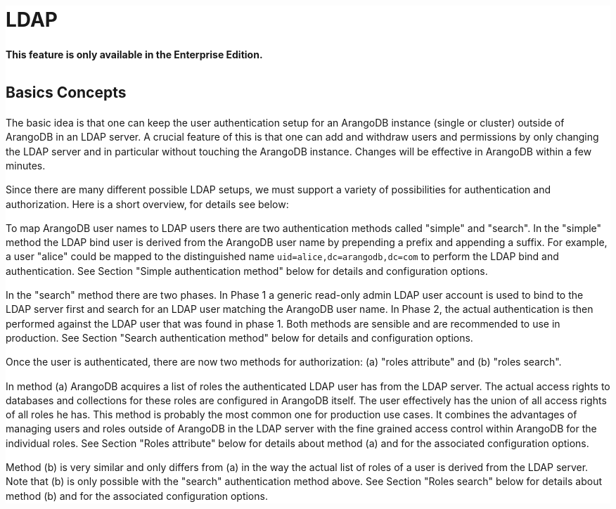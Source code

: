 LDAP
====

__This feature is only available in the Enterprise Edition.__

Basics Concepts
---------------

The basic idea is that one can keep the user authentication setup for
an ArangoDB instance (single or cluster) outside of ArangoDB in an LDAP
server. A crucial feature of this is that one can add and withdraw users
and permissions by only changing the LDAP server and in particular
without touching the ArangoDB instance. Changes will be effective in
ArangoDB within a few minutes.

Since there are many different possible LDAP setups, we must support a
variety of possibilities for authentication and authorization. Here is
a short overview, for details see below:

To map ArangoDB user names to LDAP users there are two authentication
methods called "simple" and "search". In the "simple" method the LDAP bind
user is derived from the ArangoDB user name by prepending a prefix and
appending a suffix. For example, a user "alice" could be mapped to the
distinguished name `uid=alice,dc=arangodb,dc=com` to perform the LDAP
bind and authentication. See Section "Simple authentication method" below for
details and configuration options.

In the "search" method there are two phases. In Phase 1 a generic
read-only admin LDAP user account is used to bind to the LDAP server
first and search for an LDAP user matching the ArangoDB user name. In
Phase 2, the actual authentication is then performed against the LDAP
user that was found in phase 1. Both methods are sensible and are
recommended to use in production. See Section "Search authentication
method" below for details and configuration options.

Once the user is authenticated, there are now two methods for
authorization: (a) "roles attribute" and (b) "roles search".

In method (a) ArangoDB acquires a list of roles the authenticated LDAP
user has from the LDAP server. The actual access rights to databases
and collections for these roles are configured in ArangoDB itself.
The user effectively has the union of all access rights of all roles
he has. This method is probably the most common one for production use
cases. It combines the advantages of managing users and roles outside of
ArangoDB in the LDAP server with the fine grained access control within
ArangoDB for the individual roles. See Section "Roles attribute" below
for details about method (a) and for the associated configuration
options.

Method (b) is very similar and only differs from (a) in the way the
actual list of roles of a user is derived from the LDAP server. Note
that (b) is only possible with the "search" authentication method above.
See Section "Roles search" below for details about method (b) and for
the associated configuration options.
